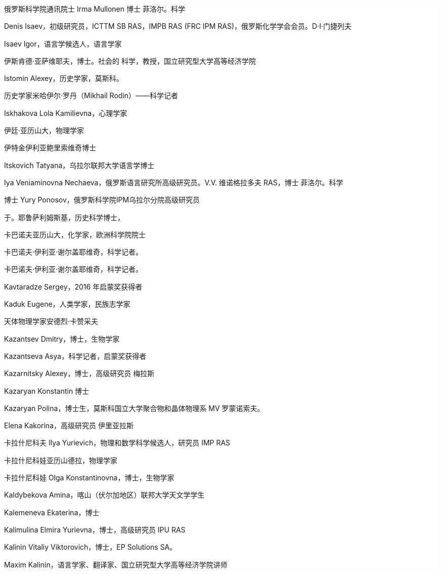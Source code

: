 俄罗斯科学院通讯院士 Irma Mullonen 博士 菲洛尔。科学

Denis Isaev，初级研究员，ICTTM SB RAS，IMPB RAS (FRC IPM RAS)，俄罗斯化学学会会员。D·I·门捷列夫

Isaev Igor，语言学候选人，语言学家

伊斯肯德·亚萨维耶夫，博士。社会的 科学，教授，国立研究型大学高等经济学院

Istomin Alexey，历史学家，莫斯科。

历史学家米哈伊尔·罗丹（Mikhail Rodin）——科学记者

Iskhakova Lola Kamilievna，心理学家

伊廷·亚历山大，物理学家

伊特金伊利亚鲍里索维奇博士

Itskovich Tatyana，乌拉尔联邦大学语言学博士

Iya Veniaminovna Nechaeva，俄罗斯语言研究所高级研究员。V.V. 维诺格拉多夫 RAS，博士 菲洛尔。科学

博士 Yury Ponosov，俄罗斯科学院IPM乌拉尔分院高级研究员

于。耶鲁萨利姆斯基，历史科学博士，

卡巴诺夫亚历山大，化学家，欧洲科学院院士

卡巴诺夫·伊利亚·谢尔盖耶维奇，科学记者。

卡巴诺夫·伊利亚·谢尔盖耶维奇，科学记者。

Kavtaradze Sergey，2016 年启蒙奖获得者

Kaduk Eugene，人类学家，民族志学家

天体物理学家安德烈·卡赞采夫

Kazantsev Dmitry，博士，生物学家

Kazantseva Asya，科学记者，启蒙奖获得者

Kazarnitsky Alexey，博士，高级研究员 梅拉斯

Kazaryan Konstantin 博士

Kazaryan Polina，博士生，莫斯科国立大学聚合物和晶体物理系 MV 罗蒙诺索夫。

Elena Kakorina，高级研究员 伊里亚拉斯

卡拉什尼科夫 Ilya Yurievich，物理和数学科学候选人，研究员 IMP RAS

卡拉什尼科娃亚历山德拉，物理学家

卡拉什尼科娃 Olga Konstantinovna，博士，生物学家

Kaldybekova Amina，喀山（伏尔加地区）联邦大学天文学学生

Kalemeneva Ekaterina，博士

Kalimulina Elmira Yurievna，博士，高级研究员 IPU RAS

Kalinin Vitaliy Viktorovich，博士，EP Solutions SA。

Maxim Kalinin，语言学家、翻译家、国立研究型大学高等经济学院讲师
